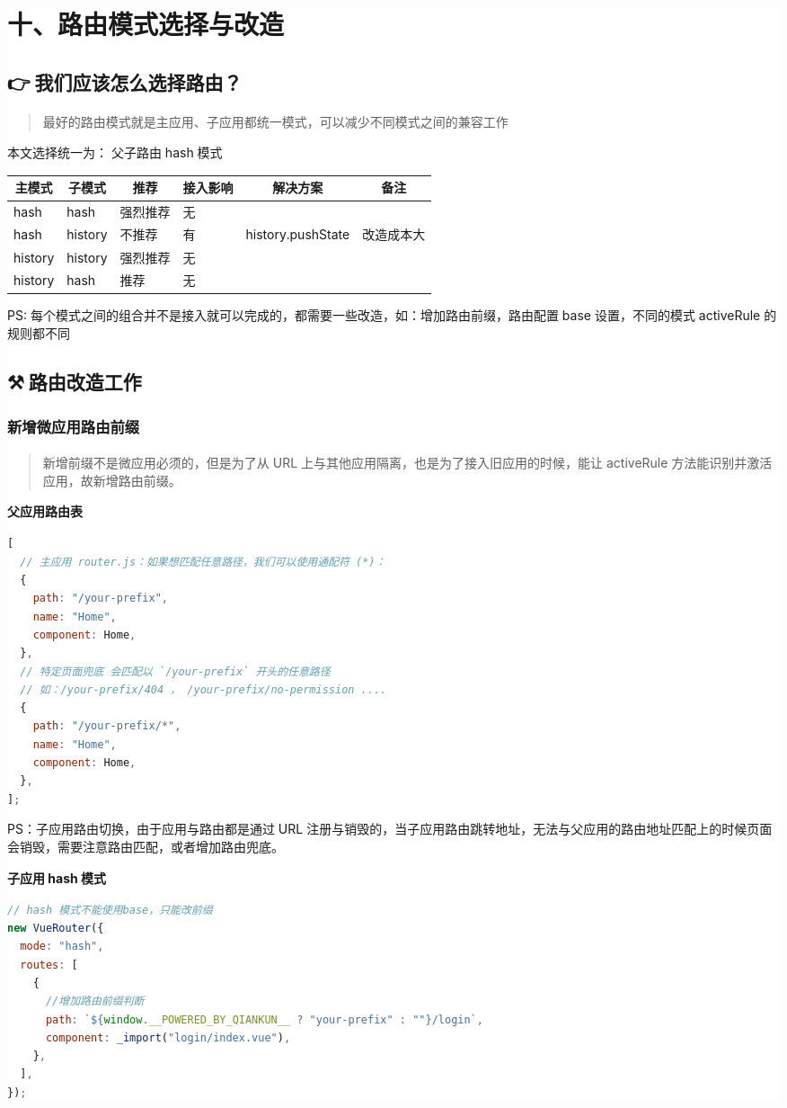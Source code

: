 # 十、路由模式选择与改造

## 👉 我们应该怎么选择路由？

> 最好的路由模式就是主应用、子应用都统一模式，可以减少不同模式之间的兼容工作

本文选择统一为： 父子路由 hash 模式

| 主模式  | 子模式  | 推荐     | 接入影响 | 解决方案          | 备注       |
| ------- | ------- | -------- | -------- | ----------------- | ---------- |
| hash    | hash    | 强烈推荐 | 无       |                   |            |
| hash    | history | 不推荐   | 有       | history.pushState | 改造成本大 |
| history | history | 强烈推荐 | 无       |                   |            |
| history | hash    | 推荐     | 无       |                   |            |

PS: 每个模式之间的组合并不是接入就可以完成的，都需要一些改造，如：增加路由前缀，路由配置 base 设置，不同的模式 activeRule 的规则都不同

## ⚒ 路由改造工作

### **新增微应用路由前缀**

> 新增前缀不是微应用必须的，但是为了从 URL 上与其他应用隔离，也是为了接入旧应用的时候，能让 activeRule 方法能识别并激活应用，故新增路由前缀。

**父应用路由表**

```javascript
[
  // 主应用 router.js：如果想匹配任意路径，我们可以使用通配符 (*)：
  {
    path: "/your-prefix",
    name: "Home",
    component: Home,
  },
  // 特定页面兜底 会匹配以 `/your-prefix` 开头的任意路径
  // 如：/your-prefix/404 ， /your-prefix/no-permission ....
  {
    path: "/your-prefix/*",
    name: "Home",
    component: Home,
  },
];
```

PS：子应用路由切换，由于应用与路由都是通过 URL 注册与销毁的，当子应用路由跳转地址，无法与父应用的路由地址匹配上的时候页面会销毁，需要注意路由匹配，或者增加路由兜底。

**子应用 hash 模式**

```javascript
// hash 模式不能使用base，只能改前缀
new VueRouter({
  mode: "hash",
  routes: [
    {
      //增加路由前缀判断
      path: `${window.__POWERED_BY_QIANKUN__ ? "your-prefix" : ""}/login`,
      component: _import("login/index.vue"),
    },
  ],
});
```
